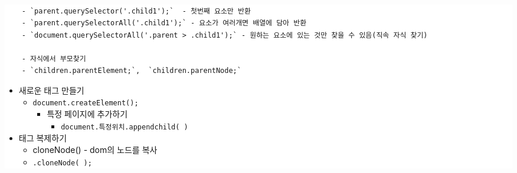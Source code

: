         - `parent.querySelector('.child1');`  - 첫번째 요소만 반환
        - `parent.querySelectorAll('.child1');` - 요소가 여러개면 배열에 담아 반환
        - `document.querySelectorAll('.parent > .child1');` - 원하는 요소에 있는 것만 찾을 수 있음(직속 자식 찾기)
        
        - 자식에서 부모찾기
        - `children.parentElement;`,  `children.parentNode;`
    
- 새로운 태그 만들기
    - `document.createElement();`
        - 특정 페이지에 추가하기
            - `document.특정위치.appendchild( )`
- 태그 복제하기
    - cloneNode() - dom의 노드를 복사
    - `.cloneNode( );`
    